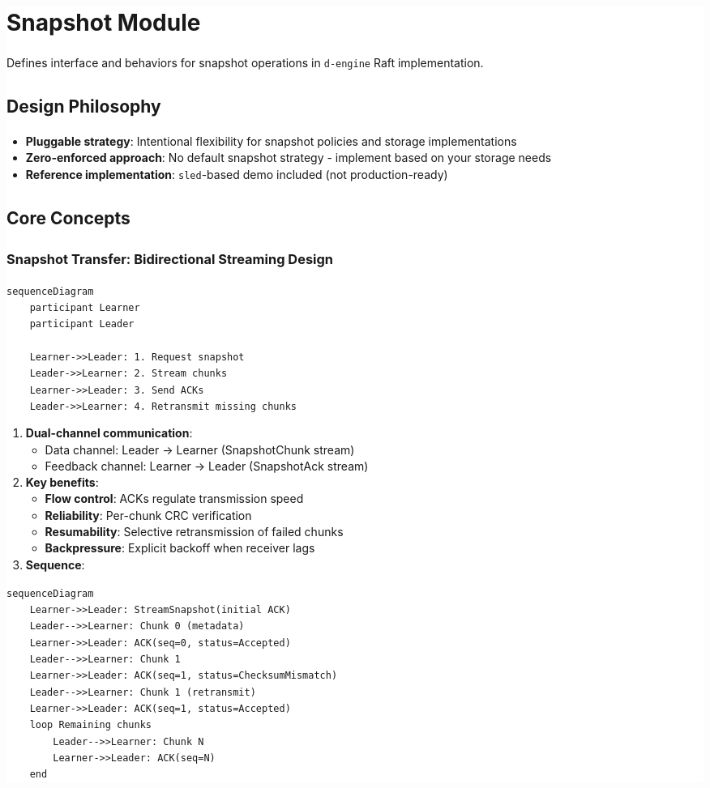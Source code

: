 # Snapshot Module


Defines interface and behaviors for snapshot operations in `d-engine` Raft implementation.

## Design Philosophy

- **Pluggable strategy**: Intentional flexibility for snapshot policies and storage implementations
- **Zero-enforced approach**: No default snapshot strategy - implement based on your storage needs
- **Reference implementation**: `sled`-based demo included (not production-ready)

## Core Concepts

### Snapshot Transfer: Bidirectional Streaming Design

```mermaid
sequenceDiagram
    participant Learner
    participant Leader
    
    Learner->>Leader: 1. Request snapshot
    Leader->>Learner: 2. Stream chunks
    Learner->>Leader: 3. Send ACKs
    Leader->>Learner: 4. Retransmit missing chunks
```


1. **Dual-channel communication**:
    - Data channel: Leader → Learner (SnapshotChunk stream)
    - Feedback channel: Learner → Leader (SnapshotAck stream)
2. **Key benefits**:
    - **Flow control**: ACKs regulate transmission speed
    - **Reliability**: Per-chunk CRC verification
    - **Resumability**: Selective retransmission of failed chunks
    - **Backpressure**: Explicit backoff when receiver lags
3. **Sequence**:

```mermaid
sequenceDiagram
    Learner->>Leader: StreamSnapshot(initial ACK)
    Leader-->>Learner: Chunk 0 (metadata)
    Learner->>Leader: ACK(seq=0, status=Accepted)
    Leader-->>Learner: Chunk 1
    Learner->>Leader: ACK(seq=1, status=ChecksumMismatch)
    Leader-->>Learner: Chunk 1 (retransmit)
    Learner->>Leader: ACK(seq=1, status=Accepted)
    loop Remaining chunks
        Leader-->>Learner: Chunk N
        Learner->>Leader: ACK(seq=N)
    end
```
